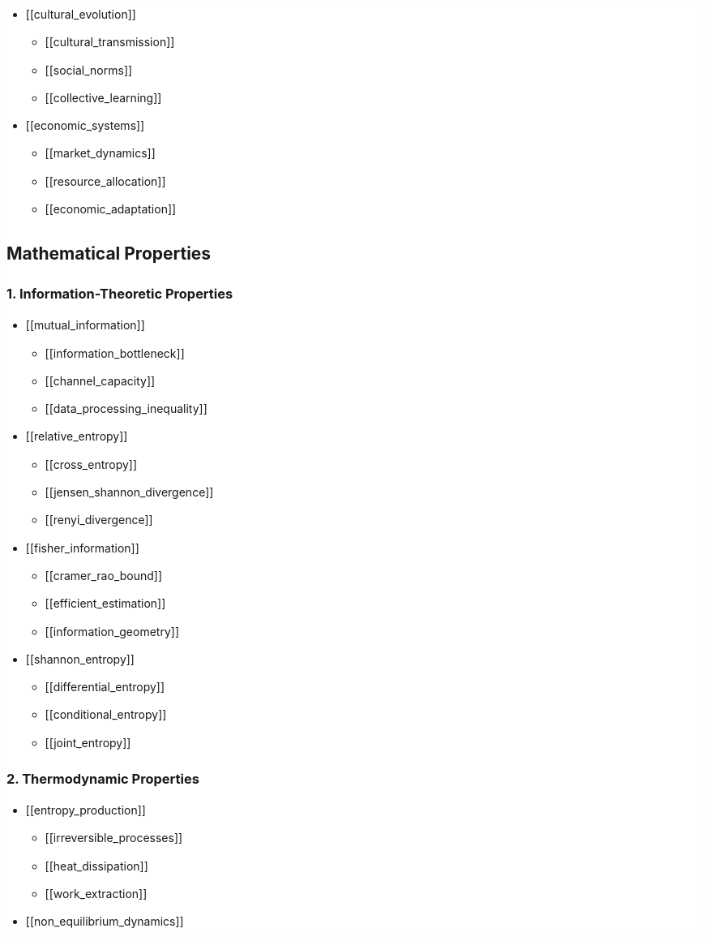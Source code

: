 - [[cultural_evolution]]

  - [[cultural_transmission]]

  - [[social_norms]]

  - [[collective_learning]]

- [[economic_systems]]

  - [[market_dynamics]]

  - [[resource_allocation]]

  - [[economic_adaptation]]

## Mathematical Properties

### 1. Information-Theoretic Properties

- [[mutual_information]]

  - [[information_bottleneck]]

  - [[channel_capacity]]

  - [[data_processing_inequality]]

- [[relative_entropy]]

  - [[cross_entropy]]

  - [[jensen_shannon_divergence]]

  - [[renyi_divergence]]

- [[fisher_information]]

  - [[cramer_rao_bound]]

  - [[efficient_estimation]]

  - [[information_geometry]]

- [[shannon_entropy]]

  - [[differential_entropy]]

  - [[conditional_entropy]]

  - [[joint_entropy]]

### 2. Thermodynamic Properties

- [[entropy_production]]

  - [[irreversible_processes]]

  - [[heat_dissipation]]

  - [[work_extraction]]

- [[non_equilibrium_dynamics]]
